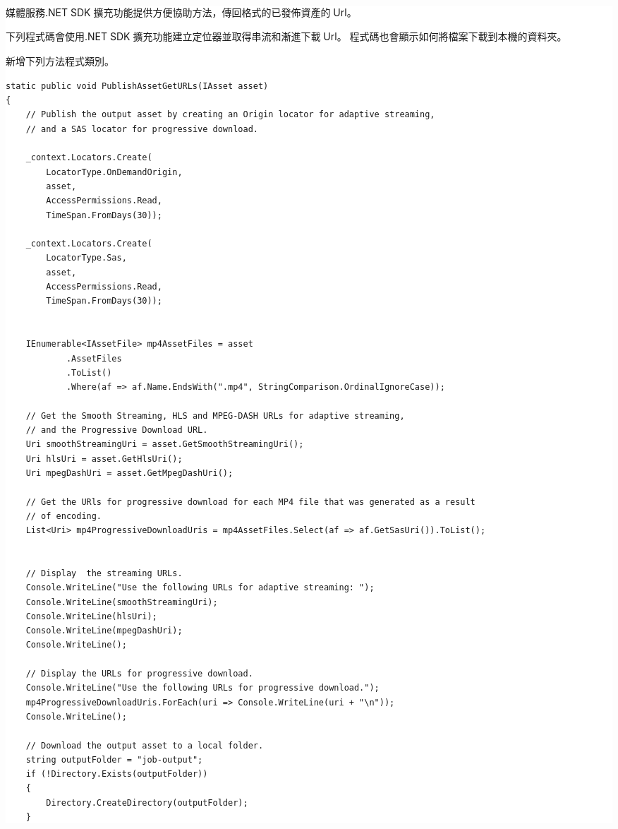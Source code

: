 媒體服務.NET SDK 擴充功能提供方便協助方法，傳回格式的已發佈資產的 Url。

下列程式碼會使用.NET SDK 擴充功能建立定位器並取得串流和漸進下載 Url。 程式碼也會顯示如何將檔案下載到本機的資料夾。

新增下列方法程式類別。

    static public void PublishAssetGetURLs(IAsset asset)
    {
        // Publish the output asset by creating an Origin locator for adaptive streaming,
        // and a SAS locator for progressive download.

        _context.Locators.Create(
            LocatorType.OnDemandOrigin,
            asset,
            AccessPermissions.Read,
            TimeSpan.FromDays(30));

        _context.Locators.Create(
            LocatorType.Sas,
            asset,
            AccessPermissions.Read,
            TimeSpan.FromDays(30));


        IEnumerable<IAssetFile> mp4AssetFiles = asset
                .AssetFiles
                .ToList()
                .Where(af => af.Name.EndsWith(".mp4", StringComparison.OrdinalIgnoreCase));

        // Get the Smooth Streaming, HLS and MPEG-DASH URLs for adaptive streaming,
        // and the Progressive Download URL.
        Uri smoothStreamingUri = asset.GetSmoothStreamingUri();
        Uri hlsUri = asset.GetHlsUri();
        Uri mpegDashUri = asset.GetMpegDashUri();

        // Get the URls for progressive download for each MP4 file that was generated as a result
        // of encoding.
        List<Uri> mp4ProgressiveDownloadUris = mp4AssetFiles.Select(af => af.GetSasUri()).ToList();


        // Display  the streaming URLs.
        Console.WriteLine("Use the following URLs for adaptive streaming: ");
        Console.WriteLine(smoothStreamingUri);
        Console.WriteLine(hlsUri);
        Console.WriteLine(mpegDashUri);
        Console.WriteLine();

        // Display the URLs for progressive download.
        Console.WriteLine("Use the following URLs for progressive download.");
        mp4ProgressiveDownloadUris.ForEach(uri => Console.WriteLine(uri + "\n"));
        Console.WriteLine();

        // Download the output asset to a local folder.
        string outputFolder = "job-output";
        if (!Directory.Exists(outputFolder))
        {
            Directory.CreateDirectory(outputFolder);
        }

